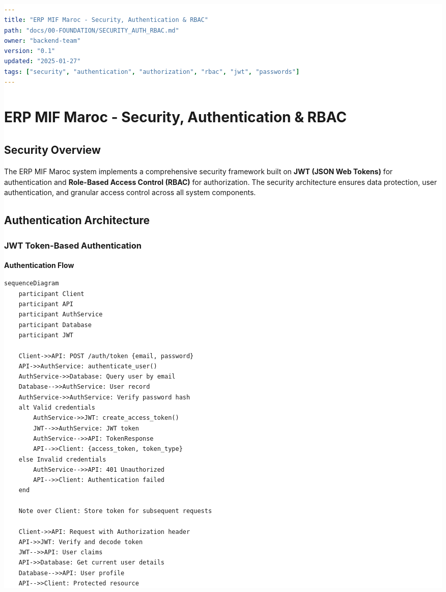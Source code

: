 ```yaml
---
title: "ERP MIF Maroc - Security, Authentication & RBAC"
path: "docs/00-FOUNDATION/SECURITY_AUTH_RBAC.md"
owner: "backend-team"
version: "0.1"
updated: "2025-01-27"
tags: ["security", "authentication", "authorization", "rbac", "jwt", "passwords"]
---
```


# ERP MIF Maroc - Security, Authentication & RBAC

## Security Overview

The ERP MIF Maroc system implements a comprehensive security framework built on **JWT (JSON Web Tokens)** for authentication and **Role-Based Access Control (RBAC)** for authorization. The security architecture ensures data protection, user authentication, and granular access control across all system components.

## Authentication Architecture

### JWT Token-Based Authentication

**Authentication Flow**
```mermaid
sequenceDiagram
    participant Client
    participant API
    participant AuthService
    participant Database
    participant JWT

    Client->>API: POST /auth/token {email, password}
    API->>AuthService: authenticate_user()
    AuthService->>Database: Query user by email
    Database-->>AuthService: User record
    AuthService->>AuthService: Verify password hash
    alt Valid credentials
        AuthService->>JWT: create_access_token()
        JWT-->>AuthService: JWT token
        AuthService-->>API: TokenResponse
        API-->>Client: {access_token, token_type}
    else Invalid credentials
        AuthService-->>API: 401 Unauthorized
        API-->>Client: Authentication failed
    end
    
    Note over Client: Store token for subsequent requests
    
    Client->>API: Request with Authorization header
    API->>JWT: Verify and decode token
    JWT-->>API: User claims
    API->>Database: Get current user details
    Database-->>API: User profile
    API-->>Client: Protected resource
```
